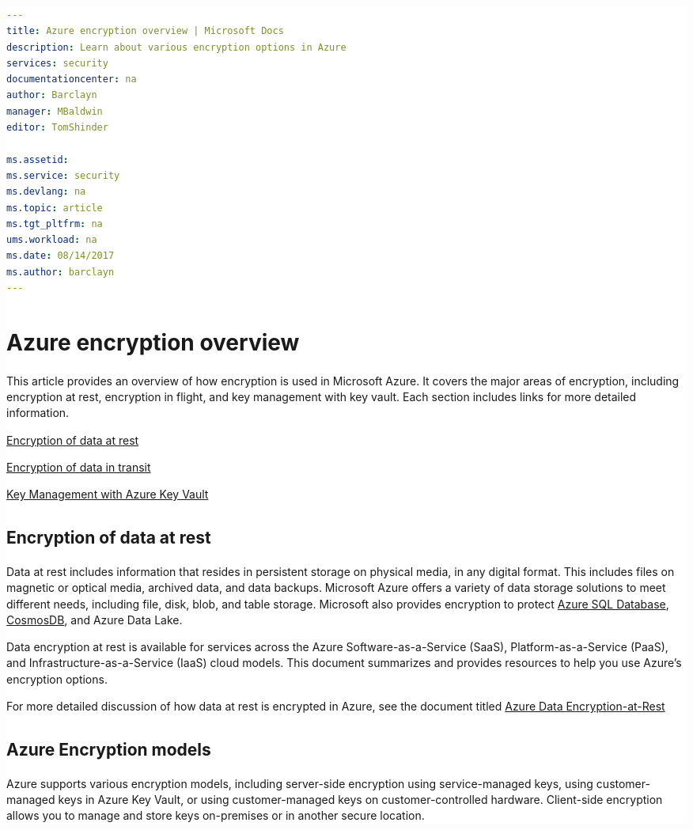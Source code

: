 ```yaml
---
title: Azure encryption overview | Microsoft Docs
description: Learn about various encryption options in Azure
services: security
documentationcenter: na
author: Barclayn
manager: MBaldwin
editor: TomShinder

ms.assetid:
ms.service: security
ms.devlang: na
ms.topic: article
ms.tgt_pltfrm: na
ums.workload: na
ms.date: 08/14/2017
ms.author: barclayn
---
```

# Azure encryption overview
This article provides an overview of how encryption is used in Microsoft Azure. It covers the major areas of encryption, including encryption at rest, encryption in flight, and key management with key vault. Each section includes links for more detailed information.

[Encryption of data at rest](#encryption-of-data-at-rest)

[Encryption of data in transit](#_Encryption_of_data_1)

[Key Management with Azure Key Vault](#_Key_management_with)

## Encryption of data at rest

Data at rest includes information that resides in persistent storage on physical media, in any digital format. This includes files on magnetic or optical media, archived data, and data backups. Microsoft Azure offers a variety of data storage solutions to meet different needs, including file, disk, blob, and table storage. Microsoft also provides encryption to protect [Azure SQL Database](../sql-database/sql-database-technical-overview.md), [CosmosDB](../cosmos-db/introduction.md), and Azure Data Lake.

Data encryption at rest is available for services across the Azure Software-as-a-Service (SaaS), Platform-as-a-Service (PaaS), and Infrastructure-as-a-Service (IaaS) cloud models. This document summarizes and provides resources to help you use Azure’s encryption options.

For more detailed discussion of how data at rest is encrypted in Azure, see the document titled [Azure Data Encryption-at-Rest](azure-security-encryption-atrest.md)

## Azure Encryption models

Azure supports various encryption models, including server-side encryption using service-managed keys, using customer-managed keys in Azure Key Vault, or using customer-managed keys on customer-controlled hardware. Client-side encryption allows you to manage and store keys on-premises or in another secure location.
